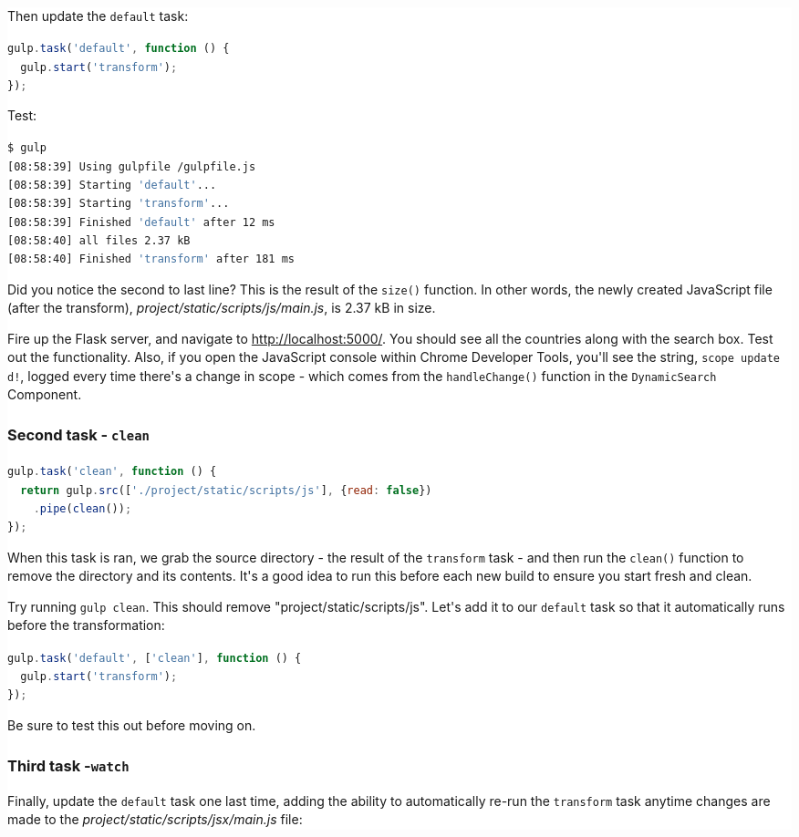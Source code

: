 Then update the `default` task:

```javascript
gulp.task('default', function () {
  gulp.start('transform');
});
```

Test:

```sh
$ gulp
[08:58:39] Using gulpfile /gulpfile.js
[08:58:39] Starting 'default'...
[08:58:39] Starting 'transform'...
[08:58:39] Finished 'default' after 12 ms
[08:58:40] all files 2.37 kB
[08:58:40] Finished 'transform' after 181 ms
```

Did you notice the second to last line? This is the result of the `size()` function. In other words, the newly created JavaScript file (after the transform), *project/static/scripts/js/main.js*, is 2.37 kB in size.

Fire up the Flask server, and navigate to [http://localhost:5000/](http://localhost:5000/hello). You should see all the countries along with the search box. Test out the functionality. Also, if you open the JavaScript console within Chrome Developer Tools, you'll see the string, `scope updated!`, logged every time there's a change in scope - which comes from the `handleChange()` function in the `DynamicSearch` Component.

### Second task - `clean`

```javascript
gulp.task('clean', function () {
  return gulp.src(['./project/static/scripts/js'], {read: false})
    .pipe(clean());
});
```

When this task is ran, we grab the source directory - the result of the `transform` task - and then run the `clean()` function to remove the directory and its contents. It's a good idea to run this before each new build to ensure you start fresh and clean.

Try running `gulp clean`. This should remove "project/static/scripts/js". Let's add it to our `default` task so that it automatically runs before the transformation:

```javascript
gulp.task('default', ['clean'], function () {
  gulp.start('transform');
});
```

Be sure to test this out before moving on.

### Third task -`watch`

Finally, update the `default` task one last time, adding the ability to automatically re-run the `transform` task anytime changes are made to the *project/static/scripts/jsx/main.js* file:

